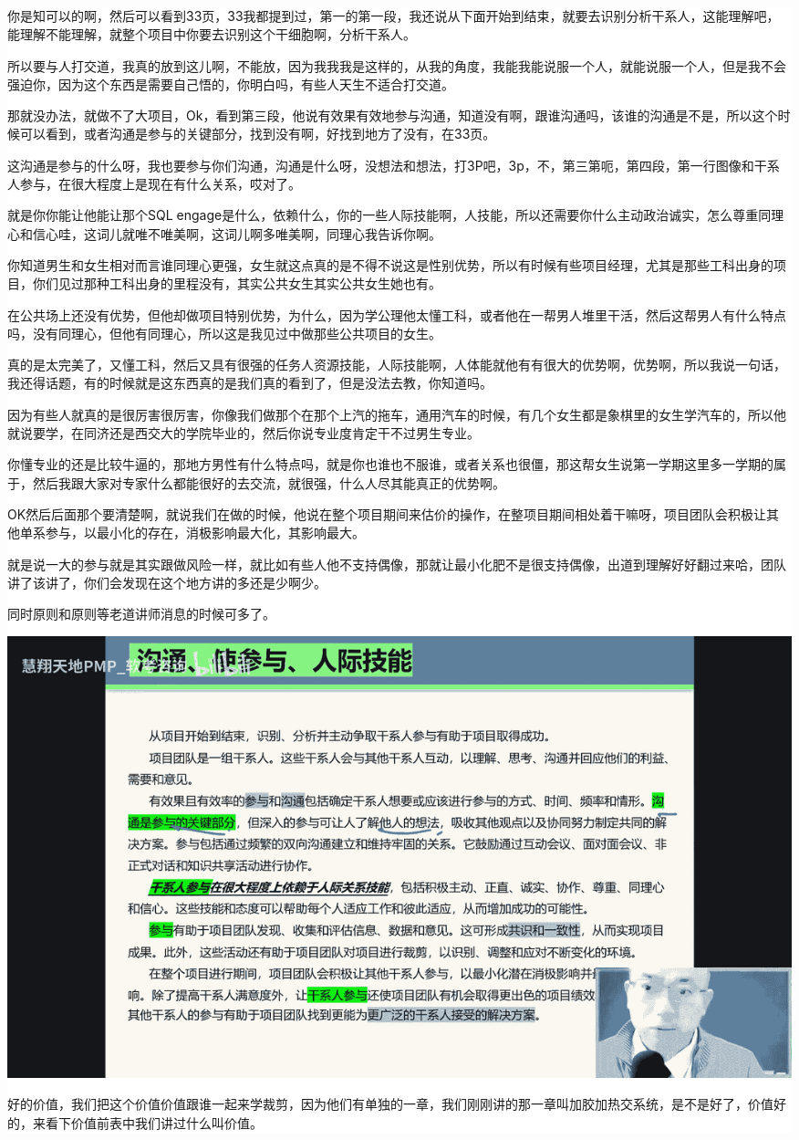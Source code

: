 你是知可以的啊，然后可以看到33页，33我都提到过，第一的第一段，我还说从下面开始到结束，就要去识别分析干系人，这能理解吧，能理解不能理解，就整个项目中你要去识别这个干细胞啊，分析干系人。

所以要与人打交道，我真的放到这儿啊，不能放，因为我我我是这样的，从我的角度，我能我能说服一个人，就能说服一个人，但是我不会强迫你，因为这个东西是需要自己悟的，你明白吗，有些人天生不适合打交道。

那就没办法，就做不了大项目，Ok，看到第三段，他说有效果有效地参与沟通，知道没有啊，跟谁沟通吗，该谁的沟通是不是，所以这个时候可以看到，或者沟通是参与的关键部分，找到没有啊，好找到地方了没有，在33页。

这沟通是参与的什么呀，我也要参与你们沟通，沟通是什么呀，没想法和想法，打3P吧，3p，不，第三第呃，第四段，第一行图像和干系人参与，在很大程度上是现在有什么关系，哎对了。

就是你你能让他能让那个SQL engage是什么，依赖什么，你的一些人际技能啊，人技能，所以还需要你什么主动政治诚实，怎么尊重同理心和信心哇，这词儿就唯不唯美啊，这词儿啊多唯美啊，同理心我告诉你啊。

你知道男生和女生相对而言谁同理心更强，女生就这点真的是不得不说这是性别优势，所以有时候有些项目经理，尤其是那些工科出身的项目，你们见过那种工科出身的里程没有，其实公共女生其实公共女生她也有。

在公共场上还没有优势，但他却做项目特别优势，为什么，因为学公理他太懂工科，或者他在一帮男人堆里干活，然后这帮男人有什么特点吗，没有同理心，但他有同理心，所以这是我见过中做那些公共项目的女生。

真的是太完美了，又懂工科，然后又具有很强的任务人资源技能，人际技能啊，人体能就他有有很大的优势啊，优势啊，所以我说一句话，我还得话题，有的时候就是这东西真的是我们真的看到了，但是没法去教，你知道吗。

因为有些人就真的是很厉害很厉害，你像我们做那个在那个上汽的拖车，通用汽车的时候，有几个女生都是象棋里的女生学汽车的，所以他就说要学，在同济还是西交大的学院毕业的，然后你说专业度肯定干不过男生专业。

你懂专业的还是比较牛逼的，那地方男性有什么特点吗，就是你也谁也不服谁，或者关系也很僵，那这帮女生说第一学期这里多一学期的属于，然后我跟大家对专家什么都能很好的去交流，就很强，什么人尽其能真正的优势啊。

OK然后后面那个要清楚啊，就说我们在做的时候，他说在整个项目期间来估价的操作，在整项目期间相处着干嘛呀，项目团队会积极让其他单系参与，以最小化的存在，消极影响最大化，其影响最大。

就是说一大的参与就是其实跟做风险一样，就比如有些人他不支持偶像，那就让最小化肥不是很支持偶像，出道到理解好好翻过来哈，团队讲了该讲了，你们会发现在这个地方讲的多还是少啊少。

同时原则和原则等老道讲师消息的时候可多了。

![](img/520a48b78372b6a43e0d5daa3b75917e_11.png)

好的价值，我们把这个价值价值跟谁一起来学裁剪，因为他们有单独的一章，我们刚刚讲的那一章叫加胶加热交系统，是不是好了，价值好的，来看下价值前表中我们讲过什么叫价值。


